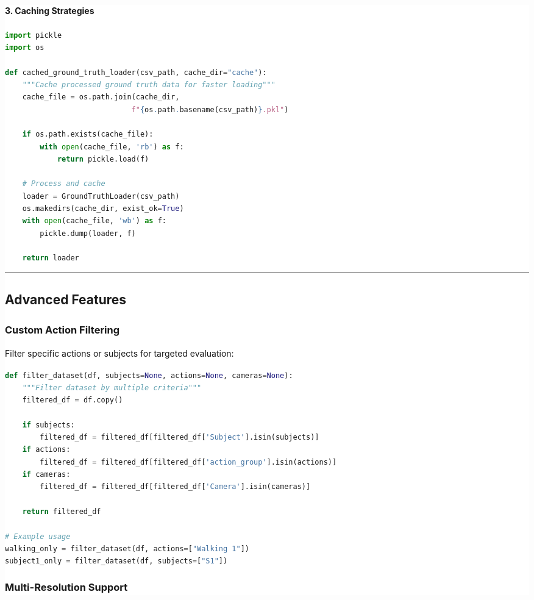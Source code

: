 #### 3. **Caching Strategies**
```python
import pickle
import os

def cached_ground_truth_loader(csv_path, cache_dir="cache"):
    """Cache processed ground truth data for faster loading"""
    cache_file = os.path.join(cache_dir, 
                             f"{os.path.basename(csv_path)}.pkl")
    
    if os.path.exists(cache_file):
        with open(cache_file, 'rb') as f:
            return pickle.load(f)
    
    # Process and cache
    loader = GroundTruthLoader(csv_path)
    os.makedirs(cache_dir, exist_ok=True)
    with open(cache_file, 'wb') as f:
        pickle.dump(loader, f)
    
    return loader
```

---

## Advanced Features

### Custom Action Filtering

Filter specific actions or subjects for targeted evaluation:

```python
def filter_dataset(df, subjects=None, actions=None, cameras=None):
    """Filter dataset by multiple criteria"""
    filtered_df = df.copy()
    
    if subjects:
        filtered_df = filtered_df[filtered_df['Subject'].isin(subjects)]
    if actions:
        filtered_df = filtered_df[filtered_df['action_group'].isin(actions)]
    if cameras:
        filtered_df = filtered_df[filtered_df['Camera'].isin(cameras)]
    
    return filtered_df

# Example usage
walking_only = filter_dataset(df, actions=["Walking 1"])
subject1_only = filter_dataset(df, subjects=["S1"])
```

### Multi-Resolution Support
